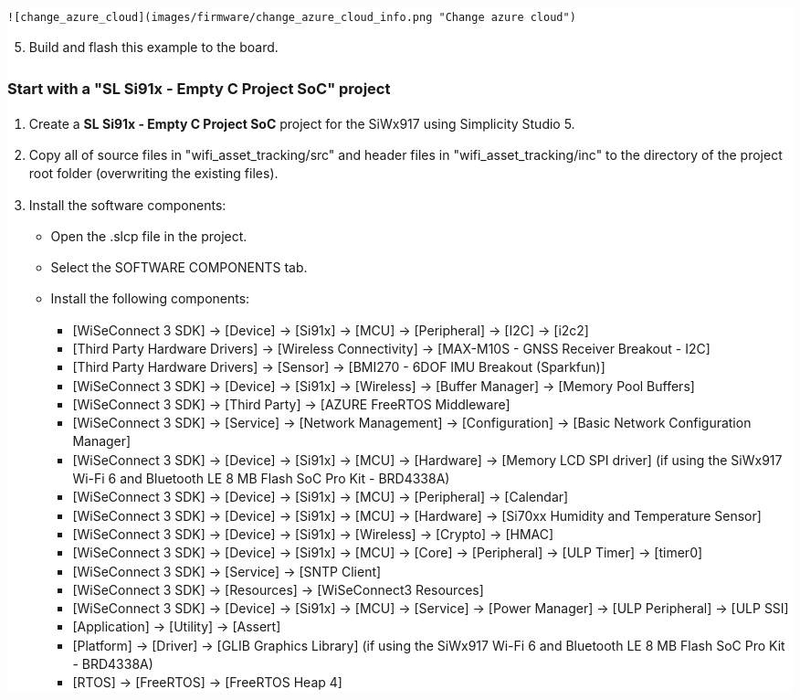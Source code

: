     ![change_azure_cloud](images/firmware/change_azure_cloud_info.png "Change azure cloud")

5. Build and flash this example to the board.

### Start with a "SL Si91x - Empty C Project SoC" project ###

1. Create a **SL Si91x - Empty C Project SoC** project for the SiWx917 using Simplicity Studio 5.

2. Copy all of source files in "wifi_asset_tracking/src" and header files in "wifi_asset_tracking/inc" to the directory of the project root folder (overwriting the existing files).

3. Install the software components:

    - Open the .slcp file in the project.

    - Select the SOFTWARE COMPONENTS tab.

    - Install the following components:

        - [WiSeConnect 3 SDK] → [Device] → [Si91x] → [MCU] → [Peripheral] → [I2C] → [i2c2]
        - [Third Party Hardware Drivers] → [Wireless Connectivity] → [MAX-M10S - GNSS Receiver Breakout - I2C]
        - [Third Party Hardware Drivers] → [Sensor] → [BMI270 - 6DOF IMU Breakout (Sparkfun)]
        - [WiSeConnect 3 SDK] → [Device] → [Si91x] → [Wireless] → [Buffer Manager] → [Memory Pool Buffers]
        - [WiSeConnect 3 SDK] → [Third Party] → [AZURE FreeRTOS Middleware]
        - [WiSeConnect 3 SDK] → [Service] → [Network Management] → [Configuration] → [Basic Network Configuration Manager]
        - [WiSeConnect 3 SDK] → [Device] → [Si91x] → [MCU] → [Hardware] → [Memory LCD SPI driver] (if using the SiWx917 Wi-Fi 6 and Bluetooth LE 8 MB Flash SoC Pro Kit - BRD4338A)
        - [WiSeConnect 3 SDK] → [Device] → [Si91x] → [MCU] → [Peripheral] → [Calendar]
        - [WiSeConnect 3 SDK] → [Device] → [Si91x] → [MCU] → [Hardware] → [Si70xx Humidity and Temperature Sensor]
        - [WiSeConnect 3 SDK] → [Device] → [Si91x] → [Wireless] → [Crypto] → [HMAC]
        - [WiSeConnect 3 SDK] → [Device] → [Si91x] → [MCU] → [Core] → [Peripheral] → [ULP Timer] → [timer0]
        - [WiSeConnect 3 SDK] → [Service] → [SNTP Client]
        - [WiSeConnect 3 SDK] → [Resources] → [WiSeConnect3 Resources]
        - [WiSeConnect 3 SDK] → [Device] → [Si91x] → [MCU] → [Service] → [Power Manager] → [ULP Peripheral] → [ULP SSI]
        - [Application] → [Utility] → [Assert]
        - [Platform] → [Driver] → [GLIB Graphics Library] (if using the SiWx917 Wi-Fi 6 and Bluetooth LE 8 MB Flash SoC Pro Kit - BRD4338A)
        - [RTOS] →  [FreeRTOS] → [FreeRTOS Heap 4]
